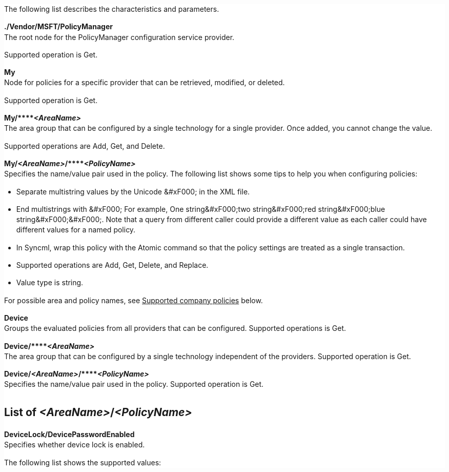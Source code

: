 The following list describes the characteristics and parameters.

<a href="" id="--vendor-msft-policymanager"></a>**./Vendor/MSFT/PolicyManager**  
The root node for the PolicyManager configuration service provider.

Supported operation is Get.

<a href="" id="my"></a>**My**  
Node for policies for a specific provider that can be retrieved, modified, or deleted.

Supported operation is Get.

<a href="" id="my--areaname-"></a>**My/****_&lt;AreaName&gt;_**  
The area group that can be configured by a single technology for a single provider. Once added, you cannot change the value.

Supported operations are Add, Get, and Delete.

<a href="" id="my--areaname---policyname-"></a>**My/_&lt;AreaName&gt;_/****_&lt;PolicyName&gt;_**  
Specifies the name/value pair used in the policy. The following list shows some tips to help you when configuring policies:

-   Separate multistring values by the Unicode &\#xF000; in the XML file.

-   End multistrings with &\#xF000; For example, One string&\#xF000;two string&\#xF000;red string&\#xF000;blue string&\#xF000;&\#xF000;. Note that a query from different caller could provide a different value as each caller could have different values for a named policy.

-   In Syncml, wrap this policy with the Atomic command so that the policy settings are treated as a single transaction.

-   Supported operations are Add, Get, Delete, and Replace.

-   Value type is string.

For possible area and policy names, see [Supported company policies](#bkmk-supportedpolicies) below.

<a href="" id="device"></a>**Device**  
Groups the evaluated policies from all providers that can be configured. Supported operations is Get.

<a href="" id="device--areaname-"></a>**Device/****_&lt;AreaName&gt;_**  
The area group that can be configured by a single technology independent of the providers. Supported operation is Get.

<a href="" id="device--areaname---policyname-"></a>**Device/_&lt;AreaName&gt;_/****_&lt;PolicyName&gt;_**  
Specifies the name/value pair used in the policy. Supported operation is Get.

## <a href="" id="bkmk-supportedpolicies"></a>List of *&lt;AreaName&gt;*/*&lt;PolicyName&gt;*


<a href="" id="devicelock-devicepasswordenabled"></a>**DeviceLock/DevicePasswordEnabled**  
Specifies whether device lock is enabled.

The following list shows the supported values:
